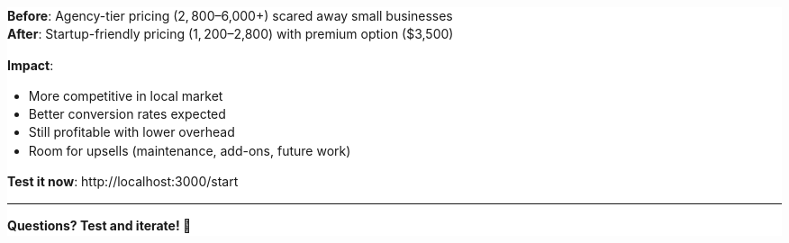 **Before**: Agency-tier pricing ($2,800–$6,000+) scared away small businesses  
**After**: Startup-friendly pricing ($1,200–$2,800) with premium option ($3,500)

**Impact**: 
- More competitive in local market
- Better conversion rates expected
- Still profitable with lower overhead
- Room for upsells (maintenance, add-ons, future work)

**Test it now**: http://localhost:3000/start

---

**Questions? Test and iterate! 🚀**
